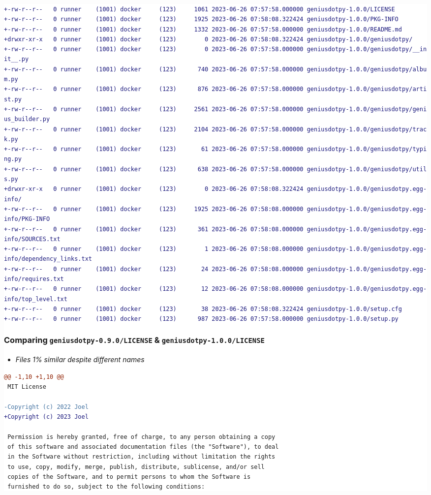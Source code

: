```diff
+-rw-r--r--   0 runner    (1001) docker     (123)     1061 2023-06-26 07:57:58.000000 geniusdotpy-1.0.0/LICENSE
+-rw-r--r--   0 runner    (1001) docker     (123)     1925 2023-06-26 07:58:08.322424 geniusdotpy-1.0.0/PKG-INFO
+-rw-r--r--   0 runner    (1001) docker     (123)     1332 2023-06-26 07:57:58.000000 geniusdotpy-1.0.0/README.md
+drwxr-xr-x   0 runner    (1001) docker     (123)        0 2023-06-26 07:58:08.322424 geniusdotpy-1.0.0/geniusdotpy/
+-rw-r--r--   0 runner    (1001) docker     (123)        0 2023-06-26 07:57:58.000000 geniusdotpy-1.0.0/geniusdotpy/__init__.py
+-rw-r--r--   0 runner    (1001) docker     (123)      740 2023-06-26 07:57:58.000000 geniusdotpy-1.0.0/geniusdotpy/album.py
+-rw-r--r--   0 runner    (1001) docker     (123)      876 2023-06-26 07:57:58.000000 geniusdotpy-1.0.0/geniusdotpy/artist.py
+-rw-r--r--   0 runner    (1001) docker     (123)     2561 2023-06-26 07:57:58.000000 geniusdotpy-1.0.0/geniusdotpy/genius_builder.py
+-rw-r--r--   0 runner    (1001) docker     (123)     2104 2023-06-26 07:57:58.000000 geniusdotpy-1.0.0/geniusdotpy/track.py
+-rw-r--r--   0 runner    (1001) docker     (123)       61 2023-06-26 07:57:58.000000 geniusdotpy-1.0.0/geniusdotpy/typing.py
+-rw-r--r--   0 runner    (1001) docker     (123)      638 2023-06-26 07:57:58.000000 geniusdotpy-1.0.0/geniusdotpy/utils.py
+drwxr-xr-x   0 runner    (1001) docker     (123)        0 2023-06-26 07:58:08.322424 geniusdotpy-1.0.0/geniusdotpy.egg-info/
+-rw-r--r--   0 runner    (1001) docker     (123)     1925 2023-06-26 07:58:08.000000 geniusdotpy-1.0.0/geniusdotpy.egg-info/PKG-INFO
+-rw-r--r--   0 runner    (1001) docker     (123)      361 2023-06-26 07:58:08.000000 geniusdotpy-1.0.0/geniusdotpy.egg-info/SOURCES.txt
+-rw-r--r--   0 runner    (1001) docker     (123)        1 2023-06-26 07:58:08.000000 geniusdotpy-1.0.0/geniusdotpy.egg-info/dependency_links.txt
+-rw-r--r--   0 runner    (1001) docker     (123)       24 2023-06-26 07:58:08.000000 geniusdotpy-1.0.0/geniusdotpy.egg-info/requires.txt
+-rw-r--r--   0 runner    (1001) docker     (123)       12 2023-06-26 07:58:08.000000 geniusdotpy-1.0.0/geniusdotpy.egg-info/top_level.txt
+-rw-r--r--   0 runner    (1001) docker     (123)       38 2023-06-26 07:58:08.322424 geniusdotpy-1.0.0/setup.cfg
+-rw-r--r--   0 runner    (1001) docker     (123)      987 2023-06-26 07:57:58.000000 geniusdotpy-1.0.0/setup.py
```

### Comparing `geniusdotpy-0.9.0/LICENSE` & `geniusdotpy-1.0.0/LICENSE`

 * *Files 1% similar despite different names*

```diff
@@ -1,10 +1,10 @@
 MIT License
 
-Copyright (c) 2022 Joel
+Copyright (c) 2023 Joel
 
 Permission is hereby granted, free of charge, to any person obtaining a copy
 of this software and associated documentation files (the "Software"), to deal
 in the Software without restriction, including without limitation the rights
 to use, copy, modify, merge, publish, distribute, sublicense, and/or sell
 copies of the Software, and to permit persons to whom the Software is
 furnished to do so, subject to the following conditions:
```
